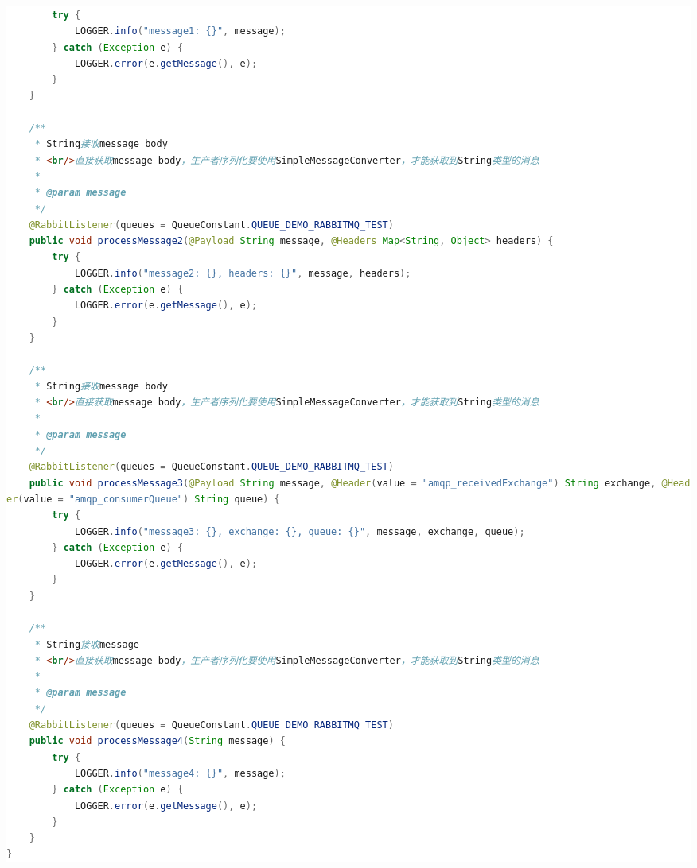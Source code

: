 ```java
        try {
            LOGGER.info("message1: {}", message);
        } catch (Exception e) {
            LOGGER.error(e.getMessage(), e);
        }
    }

    /**
     * String接收message body
     * <br/>直接获取message body，生产者序列化要使用SimpleMessageConverter，才能获取到String类型的消息
     *
     * @param message
     */
    @RabbitListener(queues = QueueConstant.QUEUE_DEMO_RABBITMQ_TEST)
    public void processMessage2(@Payload String message, @Headers Map<String, Object> headers) {
        try {
            LOGGER.info("message2: {}, headers: {}", message, headers);
        } catch (Exception e) {
            LOGGER.error(e.getMessage(), e);
        }
    }

    /**
     * String接收message body
     * <br/>直接获取message body，生产者序列化要使用SimpleMessageConverter，才能获取到String类型的消息
     *
     * @param message
     */
    @RabbitListener(queues = QueueConstant.QUEUE_DEMO_RABBITMQ_TEST)
    public void processMessage3(@Payload String message, @Header(value = "amqp_receivedExchange") String exchange, @Header(value = "amqp_consumerQueue") String queue) {
        try {
            LOGGER.info("message3: {}, exchange: {}, queue: {}", message, exchange, queue);
        } catch (Exception e) {
            LOGGER.error(e.getMessage(), e);
        }
    }

    /**
     * String接收message
     * <br/>直接获取message body，生产者序列化要使用SimpleMessageConverter，才能获取到String类型的消息
     *
     * @param message
     */
    @RabbitListener(queues = QueueConstant.QUEUE_DEMO_RABBITMQ_TEST)
    public void processMessage4(String message) {
        try {
            LOGGER.info("message4: {}", message);
        } catch (Exception e) {
            LOGGER.error(e.getMessage(), e);
        }
    }
}

```
